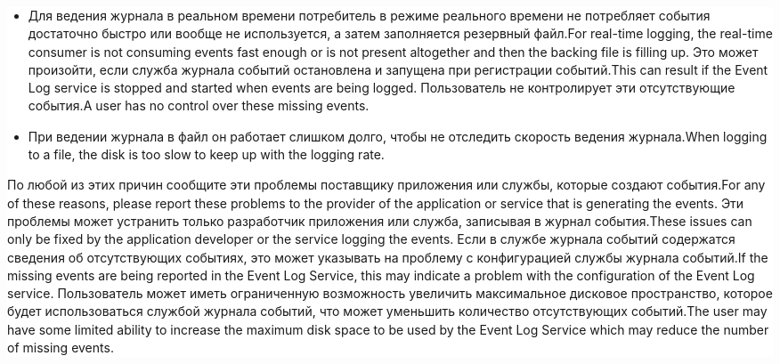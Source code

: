 -   <span data-ttu-id="55718-160">Для ведения журнала в реальном времени потребитель в режиме реального времени не потребляет события достаточно быстро или вообще не используется, а затем заполняется резервный файл.</span><span class="sxs-lookup"><span data-stu-id="55718-160">For real-time logging, the real-time consumer is not consuming events fast enough or is not present altogether and then the backing file is filling up.</span></span> <span data-ttu-id="55718-161">Это может произойти, если служба журнала событий остановлена и запущена при регистрации событий.</span><span class="sxs-lookup"><span data-stu-id="55718-161">This can result if the Event Log service is stopped and started when events are being logged.</span></span> <span data-ttu-id="55718-162">Пользователь не контролирует эти отсутствующие события.</span><span class="sxs-lookup"><span data-stu-id="55718-162">A user has no control over these missing events.</span></span>

-   <span data-ttu-id="55718-163">При ведении журнала в файл он работает слишком долго, чтобы не отследить скорость ведения журнала.</span><span class="sxs-lookup"><span data-stu-id="55718-163">When logging to a file, the disk is too slow to keep up with the logging rate.</span></span>

<span data-ttu-id="55718-164">По любой из этих причин сообщите эти проблемы поставщику приложения или службы, которые создают события.</span><span class="sxs-lookup"><span data-stu-id="55718-164">For any of these reasons, please report these problems to the provider of the application or service that is generating the events.</span></span> <span data-ttu-id="55718-165">Эти проблемы может устранить только разработчик приложения или служба, записывая в журнал события.</span><span class="sxs-lookup"><span data-stu-id="55718-165">These issues can only be fixed by the application developer or the service logging the events.</span></span> <span data-ttu-id="55718-166">Если в службе журнала событий содержатся сведения об отсутствующих событиях, это может указывать на проблему с конфигурацией службы журнала событий.</span><span class="sxs-lookup"><span data-stu-id="55718-166">If the missing events are being reported in the Event Log Service, this may indicate a problem with the configuration of the Event Log service.</span></span> <span data-ttu-id="55718-167">Пользователь может иметь ограниченную возможность увеличить максимальное дисковое пространство, которое будет использоваться службой журнала событий, что может уменьшить количество отсутствующих событий.</span><span class="sxs-lookup"><span data-stu-id="55718-167">The user may have some limited ability to increase the maximum disk space to be used by the Event Log Service which may reduce the number of missing events.</span></span>

 

 
